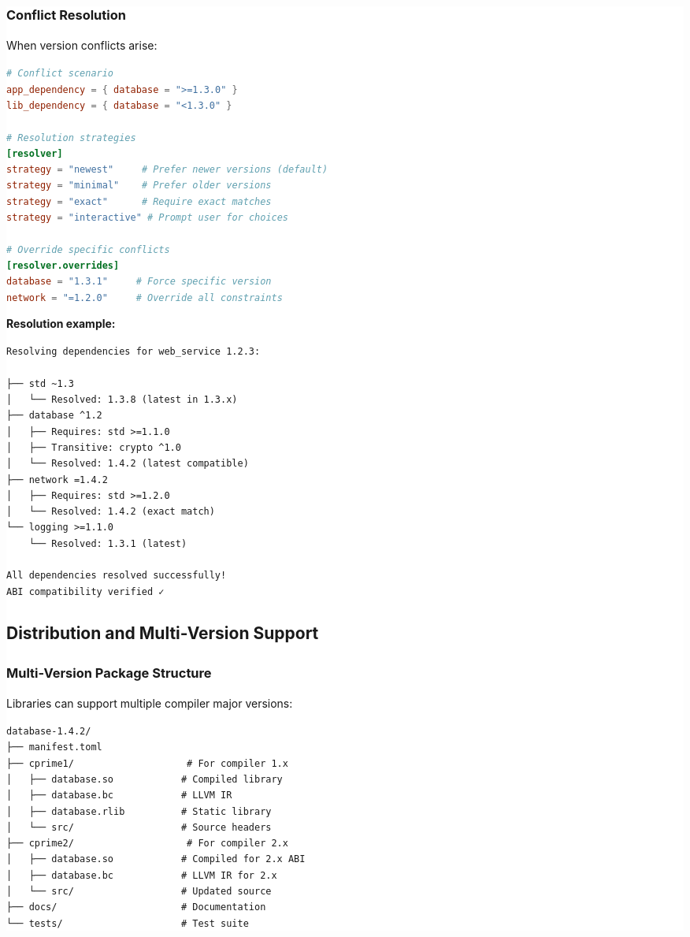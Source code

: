 ### Conflict Resolution

When version conflicts arise:

```toml
# Conflict scenario
app_dependency = { database = ">=1.3.0" }
lib_dependency = { database = "<1.3.0" }  

# Resolution strategies
[resolver]
strategy = "newest"     # Prefer newer versions (default)
strategy = "minimal"    # Prefer older versions  
strategy = "exact"      # Require exact matches
strategy = "interactive" # Prompt user for choices

# Override specific conflicts
[resolver.overrides]
database = "1.3.1"     # Force specific version
network = "=1.2.0"     # Override all constraints
```

**Resolution example:**
```
Resolving dependencies for web_service 1.2.3:

├── std ~1.3 
│   └── Resolved: 1.3.8 (latest in 1.3.x)
├── database ^1.2
│   ├── Requires: std >=1.1.0  
│   ├── Transitive: crypto ^1.0
│   └── Resolved: 1.4.2 (latest compatible)
├── network =1.4.2
│   ├── Requires: std >=1.2.0
│   └── Resolved: 1.4.2 (exact match)
└── logging >=1.1.0
    └── Resolved: 1.3.1 (latest)

All dependencies resolved successfully!
ABI compatibility verified ✓
```

## Distribution and Multi-Version Support

### Multi-Version Package Structure

Libraries can support multiple compiler major versions:

```
database-1.4.2/
├── manifest.toml
├── cprime1/                    # For compiler 1.x
│   ├── database.so            # Compiled library
│   ├── database.bc            # LLVM IR  
│   ├── database.rlib          # Static library
│   └── src/                   # Source headers
├── cprime2/                    # For compiler 2.x
│   ├── database.so            # Compiled for 2.x ABI
│   ├── database.bc            # LLVM IR for 2.x
│   └── src/                   # Updated source
├── docs/                      # Documentation
└── tests/                     # Test suite
```
